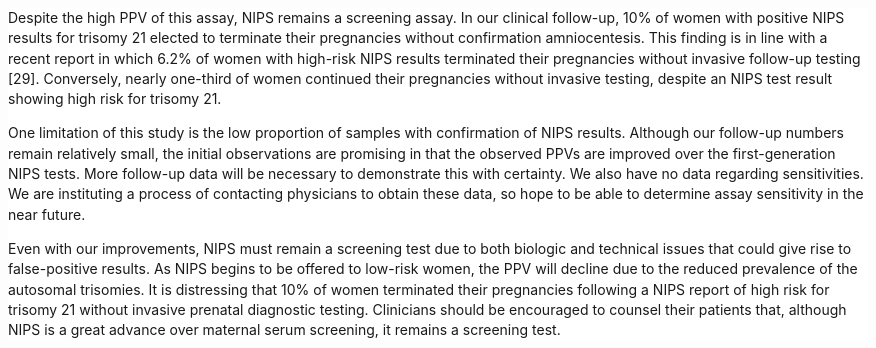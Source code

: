 Despite the high PPV of this assay, NIPS remains a screening assay. In our clinical follow-up, 10% of women with positive NIPS results for trisomy 21 elected to terminate their pregnancies without confirmation amniocentesis. This finding is in line with a recent report in which 6.2% of women with high-risk NIPS results terminated their pregnancies without invasive follow-up testing [29]. Conversely, nearly one-third of women continued their pregnancies without invasive testing, despite an NIPS test result showing high risk for trisomy 21.

One limitation of this study is the low proportion of samples with confirmation of NIPS results. Although our follow-up numbers remain relatively small, the initial observations are promising in that the observed PPVs are improved over the first-generation NIPS tests. More follow-up data will be necessary to demonstrate this with certainty. We also have no data regarding sensitivities. We are instituting a process of contacting physicians to obtain these data, so hope to be able to determine assay sensitivity in the near future.

Even with our improvements, NIPS must remain a screening test due to both biologic and technical issues that could give rise to false-positive results. As NIPS begins to be offered to low-risk women, the PPV will decline due to the reduced prevalence of the autosomal trisomies. It is distressing that 10% of women terminated their pregnancies following a NIPS report of high risk for trisomy 21 without invasive prenatal diagnostic testing. Clinicians should be encouraged to counsel their patients that, although NIPS is a great advance over maternal serum screening, it remains a screening test.

